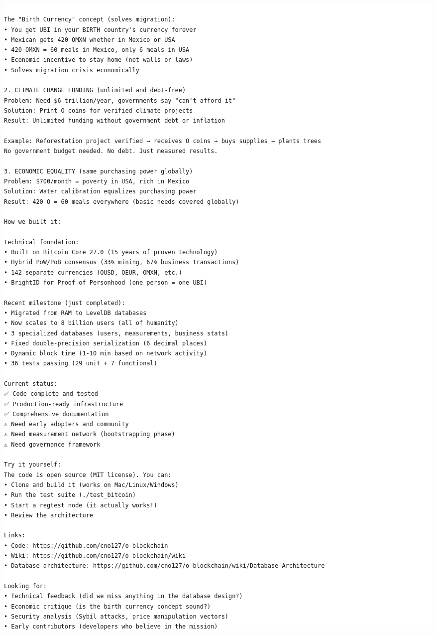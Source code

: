 ```

The "Birth Currency" concept (solves migration):
• You get UBI in your BIRTH country's currency forever
• Mexican gets 420 OMXN whether in Mexico or USA
• 420 OMXN = 60 meals in Mexico, only 6 meals in USA
• Economic incentive to stay home (not walls or laws)
• Solves migration crisis economically

2. CLIMATE CHANGE FUNDING (unlimited and debt-free)
Problem: Need $6 trillion/year, governments say "can't afford it"
Solution: Print O coins for verified climate projects
Result: Unlimited funding without government debt or inflation

Example: Reforestation project verified → receives O coins → buys supplies → plants trees
No government budget needed. No debt. Just measured results.

3. ECONOMIC EQUALITY (same purchasing power globally)
Problem: $700/month = poverty in USA, rich in Mexico
Solution: Water calibration equalizes purchasing power
Result: 420 O = 60 meals everywhere (basic needs covered globally)

How we built it:

Technical foundation:
• Built on Bitcoin Core 27.0 (15 years of proven technology)
• Hybrid PoW/PoB consensus (33% mining, 67% business transactions)
• 142 separate currencies (OUSD, OEUR, OMXN, etc.)
• BrightID for Proof of Personhood (one person = one UBI)

Recent milestone (just completed):
• Migrated from RAM to LevelDB databases
• Now scales to 8 billion users (all of humanity)
• 3 specialized databases (users, measurements, business stats)
• Fixed double-precision serialization (6 decimal places)
• Dynamic block time (1-10 min based on network activity)
• 36 tests passing (29 unit + 7 functional)

Current status:
✅ Code complete and tested
✅ Production-ready infrastructure
✅ Comprehensive documentation
⚠️ Need early adopters and community
⚠️ Need measurement network (bootstrapping phase)
⚠️ Need governance framework

Try it yourself:
The code is open source (MIT license). You can:
• Clone and build it (works on Mac/Linux/Windows)
• Run the test suite (./test_bitcoin)
• Start a regtest node (it actually works!)
• Review the architecture

Links:
• Code: https://github.com/cno127/o-blockchain
• Wiki: https://github.com/cno127/o-blockchain/wiki
• Database architecture: https://github.com/cno127/o-blockchain/wiki/Database-Architecture

Looking for:
• Technical feedback (did we miss anything in the database design?)
• Economic critique (is the birth currency concept sound?)
• Security analysis (Sybil attacks, price manipulation vectors)
• Early contributors (developers who believe in the mission)

```